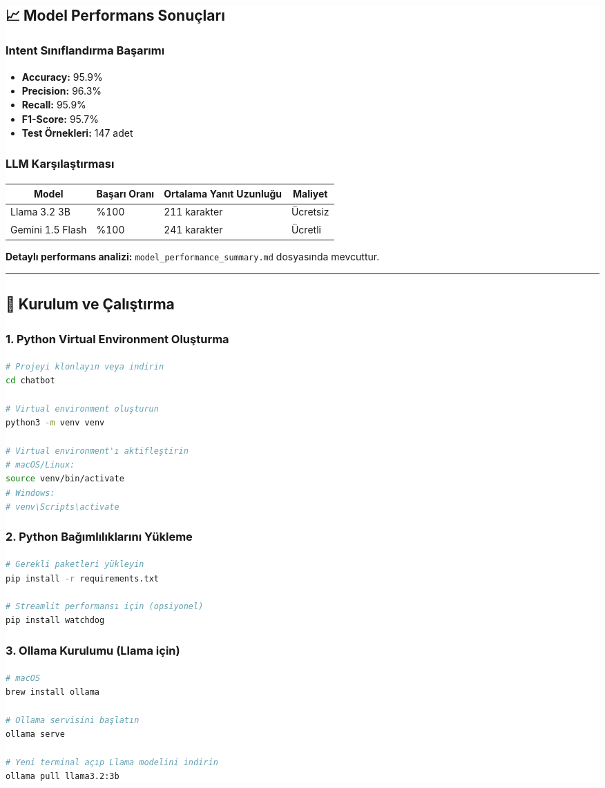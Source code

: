 
## 📈 Model Performans Sonuçları

### **Intent Sınıflandırma Başarımı**
- **Accuracy:** 95.9%
- **Precision:** 96.3%
- **Recall:** 95.9%
- **F1-Score:** 95.7%
- **Test Örnekleri:** 147 adet

### **LLM Karşılaştırması**
| Model | Başarı Oranı | Ortalama Yanıt Uzunluğu | Maliyet |
|-------|---------------|-------------------------|---------|
| Llama 3.2 3B | %100 | 211 karakter | Ücretsiz |
| Gemini 1.5 Flash | %100 | 241 karakter | Ücretli |

**Detaylı performans analizi:** `model_performance_summary.md` dosyasında mevcuttur.

---

## 🚀 Kurulum ve Çalıştırma

### **1. Python Virtual Environment Oluşturma**
```bash
# Projeyi klonlayın veya indirin
cd chatbot

# Virtual environment oluşturun
python3 -m venv venv

# Virtual environment'ı aktifleştirin
# macOS/Linux:
source venv/bin/activate
# Windows:
# venv\Scripts\activate
```

### **2. Python Bağımlılıklarını Yükleme**
```bash
# Gerekli paketleri yükleyin
pip install -r requirements.txt

# Streamlit performansı için (opsiyonel)
pip install watchdog
```

### **3. Ollama Kurulumu (Llama için)**
```bash
# macOS
brew install ollama

# Ollama servisini başlatın
ollama serve

# Yeni terminal açıp Llama modelini indirin
ollama pull llama3.2:3b
```
